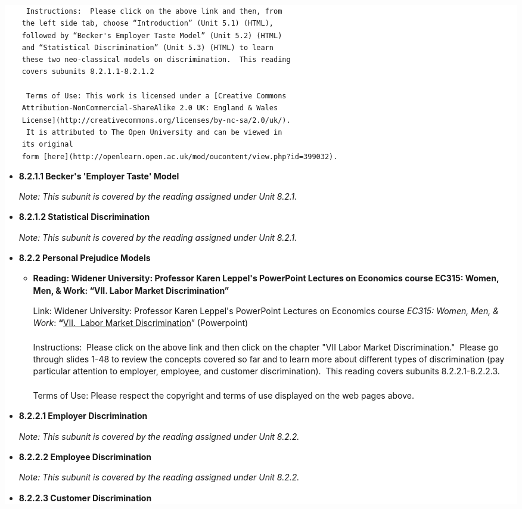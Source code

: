          Instructions:  Please click on the above link and then, from
        the left side tab, choose “Introduction” (Unit 5.1) (HTML),
        followed by “Becker's Employer Taste Model” (Unit 5.2) (HTML)
        and “Statistical Discrimination” (Unit 5.3) (HTML) to learn
        these two neo-classical models on discrimination.  This reading
        covers subunits 8.2.1.1-8.2.1.2  
            
         Terms of Use: This work is licensed under a [Creative Commons
        Attribution-NonCommercial-ShareAlike 2.0 UK: England & Wales
        License](http://creativecommons.org/licenses/by-nc-sa/2.0/uk/).
         It is attributed to The Open University and can be viewed in
        its original
        form [here](http://openlearn.open.ac.uk/mod/oucontent/view.php?id=399032). 

-   **8.2.1.1 Becker's 'Employer Taste' Model**  

    *Note: This subunit is covered by the reading assigned under Unit
    8.2.1.*

-   **8.2.1.2 Statistical Discrimination**  

    *Note: This subunit is covered by the reading assigned under Unit
    8.2.1.*

-   **8.2.2 Personal Prejudice Models**  
    -   **Reading: Widener University: Professor Karen Leppel's
        PowerPoint Lectures on Economics course EC315: Women, Men, &
        Work: “VII. Labor Market Discrimination”**

        Link: Widener University: Professor Karen Leppel's PowerPoint
        Lectures on Economics course *EC315: Women, Men, &
        Work*: **“**[VII.  Labor Market
        Discrimination](http://www.muse.widener.edu/~kleppel/#EC315:_Women_Men__Work)”
        (Powerpoint)  
            
         Instructions:  Please click on the above link and then click on
        the chapter "VII Labor Market Discrimination."  Please go
        through slides 1-48 to review the concepts covered so far and to
        learn more about different types of discrimination (pay
        particular attention to employer, employee, and customer
        discrimination).  This reading covers subunits
        8.2.2.1-8.2.2.3.  
            
         Terms of Use: Please respect the copyright and terms of use
        displayed on the web pages above.

-   **8.2.2.1 Employer Discrimination**  

    *Note: This subunit is covered by the reading assigned under Unit
    8.2.2.*

-   **8.2.2.2 Employee Discrimination**  

    *Note: This subunit is covered by the reading assigned under Unit
    8.2.2.*

-   **8.2.2.3 Customer Discrimination**  
